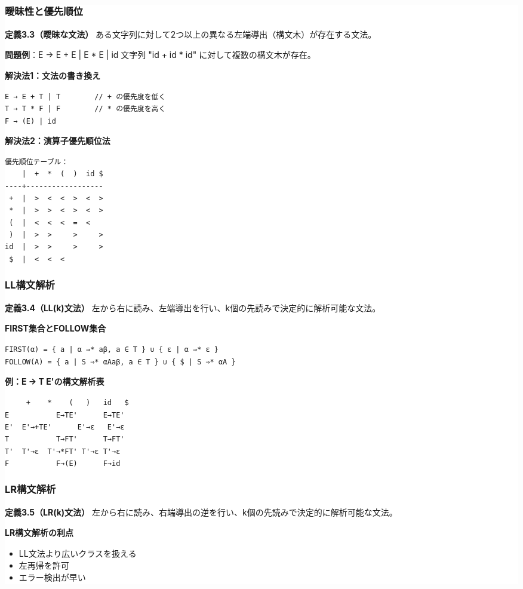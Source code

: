 ### 曖昧性と優先順位

**定義3.3（曖昧な文法）**
ある文字列に対して2つ以上の異なる左端導出（構文木）が存在する文法。

**問題例**：E → E + E | E * E | id
文字列 "id + id * id" に対して複数の構文木が存在。

**解決法1：文法の書き換え**
```
E → E + T | T        // + の優先度を低く
T → T * F | F        // * の優先度を高く  
F → (E) | id
```

**解決法2：演算子優先順位法**
```
優先順位テーブル：
    |  +  *  (  )  id $
----+------------------
 +  |  >  <  <  >  <  >
 *  |  >  >  <  >  <  >
 (  |  <  <  <  =  <  
 )  |  >  >     >     >
id  |  >  >     >     >
 $  |  <  <  <        
```

### LL構文解析

**定義3.4（LL(k)文法）**
左から右に読み、左端導出を行い、k個の先読みで決定的に解析可能な文法。

**FIRST集合とFOLLOW集合**
```
FIRST(α) = { a | α ⇒* aβ, a ∈ T } ∪ { ε | α ⇒* ε }
FOLLOW(A) = { a | S ⇒* αAaβ, a ∈ T } ∪ { $ | S ⇒* αA }
```

**例：E → T E'の構文解析表**
```
     +    *    (   )   id   $
E           E→TE'      E→TE'
E'  E'→+TE'      E'→ε   E'→ε
T           T→FT'      T→FT'
T'  T'→ε  T'→*FT' T'→ε T'→ε
F           F→(E)      F→id
```

### LR構文解析

**定義3.5（LR(k)文法）**
左から右に読み、右端導出の逆を行い、k個の先読みで決定的に解析可能な文法。

**LR構文解析の利点**
- LL文法より広いクラスを扱える
- 左再帰を許可
- エラー検出が早い
